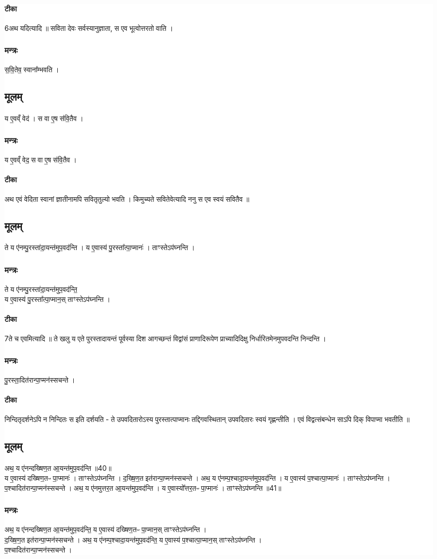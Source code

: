 #### टीका
6अथ यदित्यादि ॥ सविता देवः सर्वस्यानुज्ञाता, स एव भूत्वोत्तरतो वाति ।
### मन्त्रः
स॒वि॒तेव॒ स्वाना᳚म्भवति ।
## मूलम्
य ए॒वव्ँ वेद॑ ।
स वा ए॒ष स॑वि॒तैव ।
### मन्त्रः
य ए॒वव्ँ वेद॒ स वा ए॒ष स॑वि॒तैव ।
#### टीका

अथ एवं वेदिता स्वानां ज्ञातीनामपि सवितृतुल्यो भवति । किमुच्यते सवितेवेत्यादि ननु स एव स्वयं सवितैव ॥
## मूलम्
ते य ए॑नम्पु॒रस्ता॑दा॒यन्त॑मुप॒वद॑न्ति ।
य ए॒वास्य॑ पु॒रस्ता᳚त्पा॒प्मानः॑ ।
ताꣳस्तेऽप॑घ्नन्ति ।
### मन्त्रः
ते य ए॑नम्पु॒रस्ता॑दा॒यन्त॑मुप॒वद॑न्ति॒  
य ए॒वास्य॑ पु॒रस्ता᳚त्पा॒प्मान॒स् ताꣳस्तेऽप॑घ्नन्ति ।   
#### टीका
7ते च एवमित्यादि ॥ ते खलु य एते पुरस्तादायन्तं पूर्वस्या दिश आगच्छन्तं विद्वांसं प्राणादिरूपेण प्राच्यादिदिक्षु निर्धारितमेनमुपवदन्ति निन्दन्ति ।
### मन्त्रः

पु॒रस्ता॒दित॑रान्पा॒प्मन॑स्सचन्ते ।
#### टीका

निन्दितृदर्शनेऽपि न निन्दितः स इति दर्शयति - ते उपवदितारोऽस्य पुरस्तात्पाप्मानः तद्दिगवस्थितान् उपवदितारः स्वयं गृह्णन्तीति । एवं विद्वत्संबन्धेन साऽपि दिक् विपाप्मा भवतीति ॥
## मूलम्
अथ॒ य ए॑नन्दख्षिण॒त आ॒यन्त॑मुप॒वद॑न्ति ॥40॥  
य ए॒वास्य॑ दख्षिण॒तᳶ पा॒प्मानः॑ ।
ताꣳस्तेऽप॑घ्नन्ति ।
द॒ख्षि॒ण॒त इत॑रान्पा॒प्मन॑स्सचन्ते ।
अथ॒ य ए॑नम्प॒श्चादा॒यन्त॑मुप॒वद॑न्ति ।
य ए॒वास्य॑ प॒श्चात्पा॒प्मानः॑ ।
ताꣳस्तेऽप॑घ्नन्ति ।
प॒श्चादित॑रान्पा॒प्मन॑स्सचन्ते ।
अथ॒ य ए॑नमुत्तर॒त आ॒यन्त॑मुप॒वद॑न्ति ।
य ए॒वास्यो᳚त्तर॒तᳶ पा॒प्मानः॑ ।
ताꣳस्तेऽप॑घ्नन्ति ॥41॥  
### मन्त्रः
अथ॒ य ए॑नन्दख्षिण॒त आ॒यन्त॑मुप॒वद॑न्ति॒ य ए॒वास्य॑ दख्षिण॒तᳶ पा॒प्मान॒स् ताꣳस्तेऽप॑घ्नन्ति ।  
द॒ख्षि॒ण॒त इत॑रान्पा॒प्मन॑स्सचन्ते ।
अथ॒ य ए॑नम्प॒श्चादा॒यन्त॑मुप॒वद॑न्ति॒ य ए॒वास्य॑ प॒श्चात्पा॒प्मान॒स् ताꣳस्तेऽप॑घ्नन्ति ।  
प॒श्चादित॑रान्पा॒प्मन॑स्सचन्ते ।
